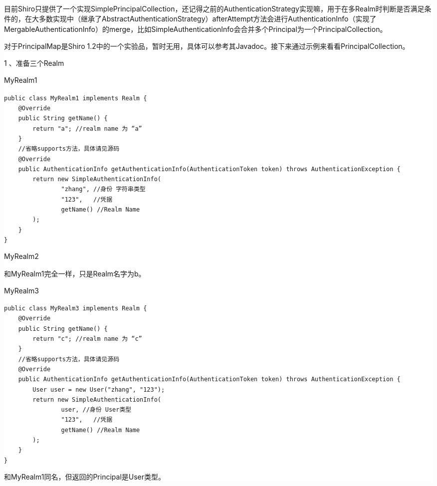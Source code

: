 目前Shiro只提供了一个实现SimplePrincipalCollection，还记得之前的AuthenticationStrategy实现嘛，用于在多Realm时判断是否满足条件的，在大多数实现中（继承了AbstractAuthenticationStrategy）afterAttempt方法会进行AuthenticationInfo（实现了MergableAuthenticationInfo）的merge，比如SimpleAuthenticationInfo会合并多个Principal为一个PrincipalCollection。

对于PrincipalMap是Shiro 1.2中的一个实验品，暂时无用，具体可以参考其Javadoc。接下来通过示例来看看PrincipalCollection。

1 、准备三个Realm

MyRealm1

```
public class MyRealm1 implements Realm {
    @Override
    public String getName() {
        return "a"; //realm name 为 “a”
    }
    //省略supports方法，具体请见源码
    @Override
    public AuthenticationInfo getAuthenticationInfo(AuthenticationToken token) throws AuthenticationException {
        return new SimpleAuthenticationInfo(
                "zhang", //身份 字符串类型
                "123",   //凭据
                getName() //Realm Name
        );
    }
}
```

MyRealm2  

和MyRealm1完全一样，只是Realm名字为b。

MyRealm3

```
public class MyRealm3 implements Realm {
    @Override
    public String getName() {
        return "c"; //realm name 为 “c”
    }
    //省略supports方法，具体请见源码
    @Override
    public AuthenticationInfo getAuthenticationInfo(AuthenticationToken token) throws AuthenticationException {
        User user = new User("zhang", "123");
        return new SimpleAuthenticationInfo(
                user, //身份 User类型
                "123",   //凭据
                getName() //Realm Name
        );
    }
} 
```

和MyRealm1同名，但返回的Principal是User类型。
